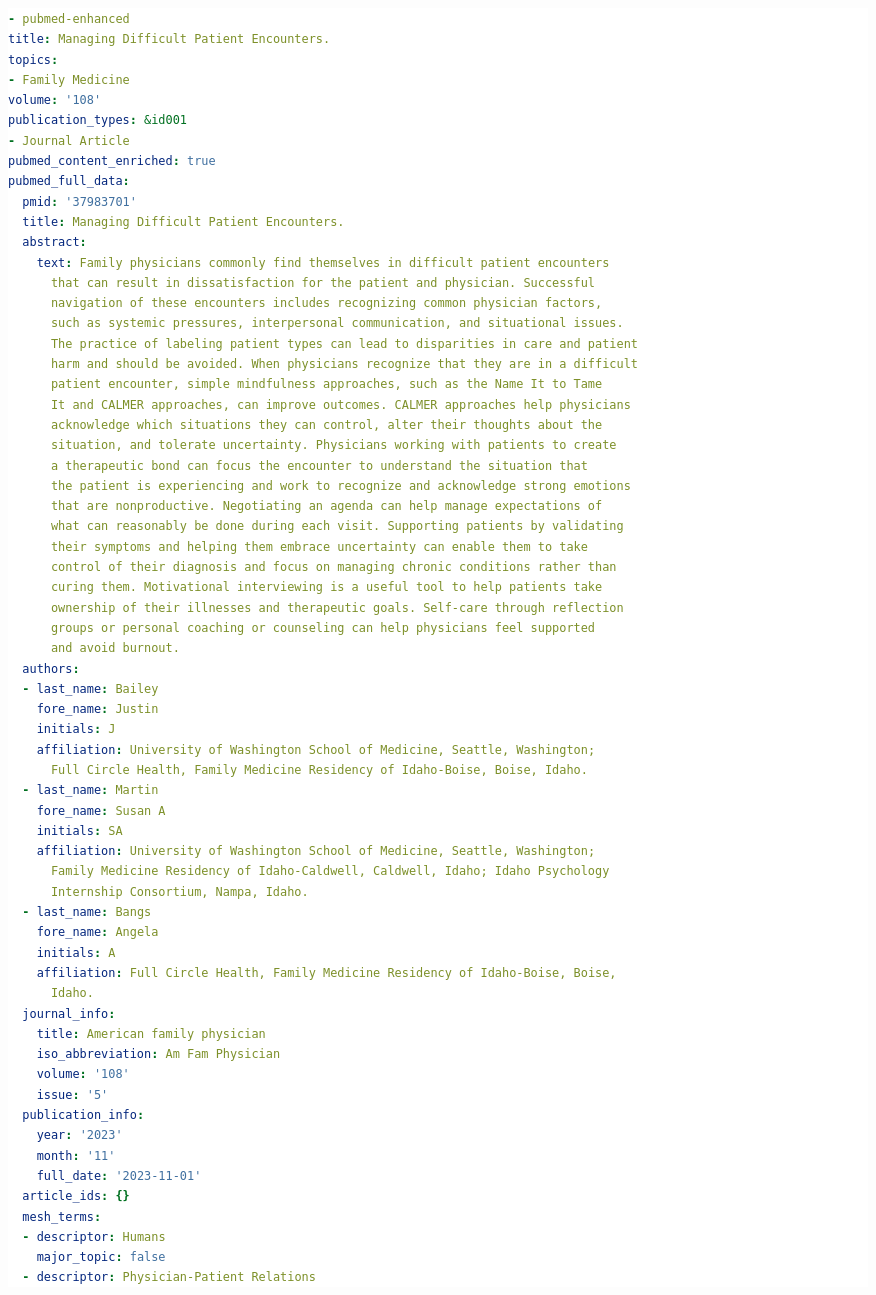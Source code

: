 ```yaml
- pubmed-enhanced
title: Managing Difficult Patient Encounters.
topics:
- Family Medicine
volume: '108'
publication_types: &id001
- Journal Article
pubmed_content_enriched: true
pubmed_full_data:
  pmid: '37983701'
  title: Managing Difficult Patient Encounters.
  abstract:
    text: Family physicians commonly find themselves in difficult patient encounters
      that can result in dissatisfaction for the patient and physician. Successful
      navigation of these encounters includes recognizing common physician factors,
      such as systemic pressures, interpersonal communication, and situational issues.
      The practice of labeling patient types can lead to disparities in care and patient
      harm and should be avoided. When physicians recognize that they are in a difficult
      patient encounter, simple mindfulness approaches, such as the Name It to Tame
      It and CALMER approaches, can improve outcomes. CALMER approaches help physicians
      acknowledge which situations they can control, alter their thoughts about the
      situation, and tolerate uncertainty. Physicians working with patients to create
      a therapeutic bond can focus the encounter to understand the situation that
      the patient is experiencing and work to recognize and acknowledge strong emotions
      that are nonproductive. Negotiating an agenda can help manage expectations of
      what can reasonably be done during each visit. Supporting patients by validating
      their symptoms and helping them embrace uncertainty can enable them to take
      control of their diagnosis and focus on managing chronic conditions rather than
      curing them. Motivational interviewing is a useful tool to help patients take
      ownership of their illnesses and therapeutic goals. Self-care through reflection
      groups or personal coaching or counseling can help physicians feel supported
      and avoid burnout.
  authors:
  - last_name: Bailey
    fore_name: Justin
    initials: J
    affiliation: University of Washington School of Medicine, Seattle, Washington;
      Full Circle Health, Family Medicine Residency of Idaho-Boise, Boise, Idaho.
  - last_name: Martin
    fore_name: Susan A
    initials: SA
    affiliation: University of Washington School of Medicine, Seattle, Washington;
      Family Medicine Residency of Idaho-Caldwell, Caldwell, Idaho; Idaho Psychology
      Internship Consortium, Nampa, Idaho.
  - last_name: Bangs
    fore_name: Angela
    initials: A
    affiliation: Full Circle Health, Family Medicine Residency of Idaho-Boise, Boise,
      Idaho.
  journal_info:
    title: American family physician
    iso_abbreviation: Am Fam Physician
    volume: '108'
    issue: '5'
  publication_info:
    year: '2023'
    month: '11'
    full_date: '2023-11-01'
  article_ids: {}
  mesh_terms:
  - descriptor: Humans
    major_topic: false
  - descriptor: Physician-Patient Relations
```